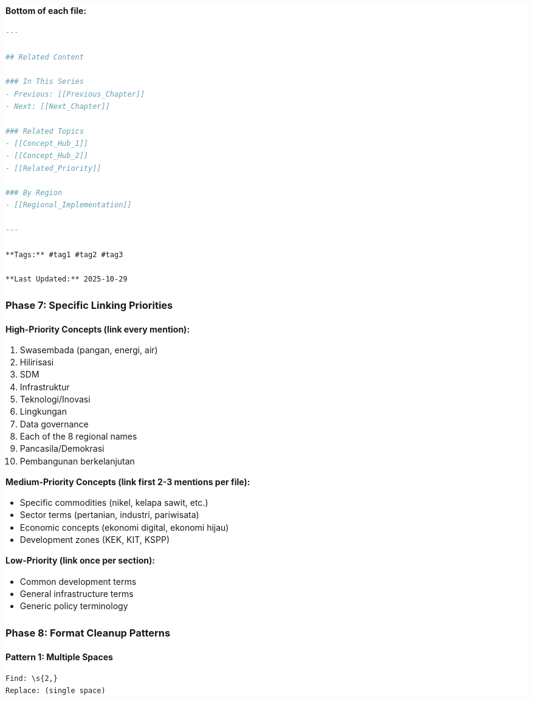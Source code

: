 **Bottom of each file:**
```markdown
---

## Related Content

### In This Series
- Previous: [[Previous_Chapter]]
- Next: [[Next_Chapter]]

### Related Topics
- [[Concept_Hub_1]]
- [[Concept_Hub_2]]
- [[Related_Priority]]

### By Region
- [[Regional_Implementation]]

---

**Tags:** #tag1 #tag2 #tag3

**Last Updated:** 2025-10-29
```

### Phase 7: Specific Linking Priorities

**High-Priority Concepts (link every mention):**
1. Swasembada (pangan, energi, air)
2. Hilirisasi
3. SDM
4. Infrastruktur
5. Teknologi/Inovasi
6. Lingkungan
7. Data governance
8. Each of the 8 regional names
9. Pancasila/Demokrasi
10. Pembangunan berkelanjutan

**Medium-Priority Concepts (link first 2-3 mentions per file):**
- Specific commodities (nikel, kelapa sawit, etc.)
- Sector terms (pertanian, industri, pariwisata)
- Economic concepts (ekonomi digital, ekonomi hijau)
- Development zones (KEK, KIT, KSPP)

**Low-Priority (link once per section):**
- Common development terms
- General infrastructure terms
- Generic policy terminology

### Phase 8: Format Cleanup Patterns

**Pattern 1: Multiple Spaces**
```regex
Find: \s{2,}
Replace: (single space)
```
